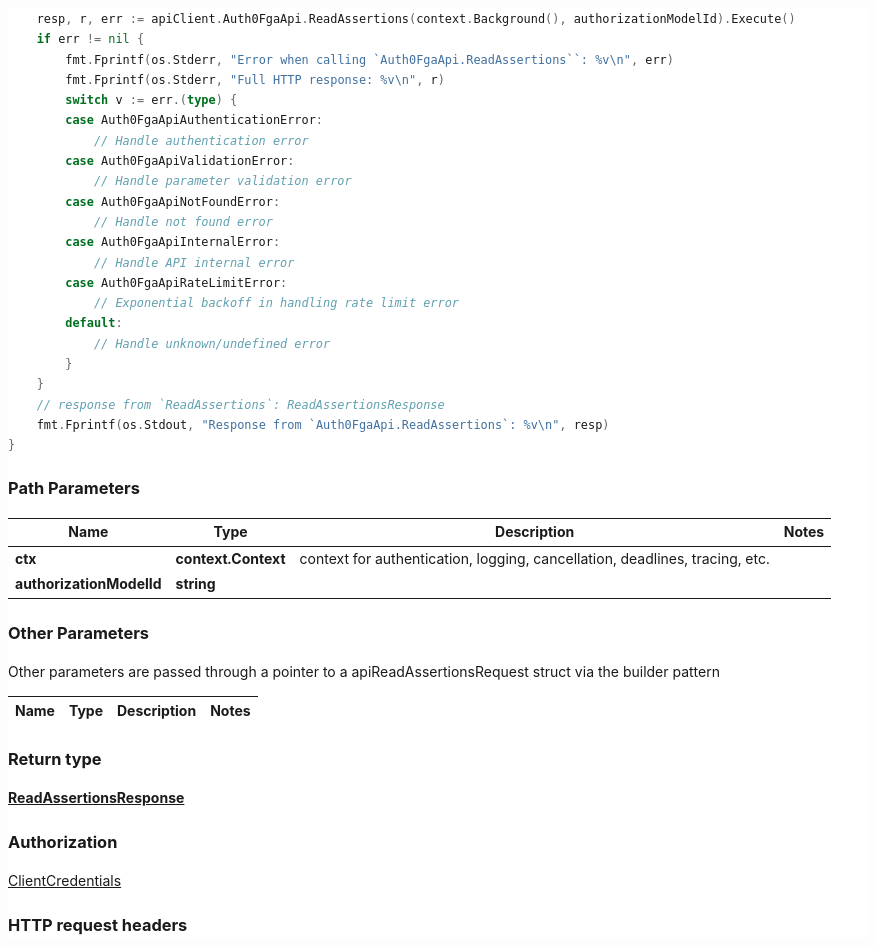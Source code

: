 ```go
    resp, r, err := apiClient.Auth0FgaApi.ReadAssertions(context.Background(), authorizationModelId).Execute()
    if err != nil {
        fmt.Fprintf(os.Stderr, "Error when calling `Auth0FgaApi.ReadAssertions``: %v\n", err)
        fmt.Fprintf(os.Stderr, "Full HTTP response: %v\n", r)
        switch v := err.(type) {
        case Auth0FgaApiAuthenticationError:
            // Handle authentication error
        case Auth0FgaApiValidationError:
            // Handle parameter validation error
        case Auth0FgaApiNotFoundError:
            // Handle not found error
        case Auth0FgaApiInternalError:
            // Handle API internal error
        case Auth0FgaApiRateLimitError:
            // Exponential backoff in handling rate limit error
        default:
            // Handle unknown/undefined error
        }
    }
    // response from `ReadAssertions`: ReadAssertionsResponse
    fmt.Fprintf(os.Stdout, "Response from `Auth0FgaApi.ReadAssertions`: %v\n", resp)
}
```

### Path Parameters


Name | Type | Description  | Notes
------------- | ------------- | ------------- | -------------
**ctx** | **context.Context** | context for authentication, logging, cancellation, deadlines, tracing, etc.
**authorizationModelId** | **string** |  | 

### Other Parameters

Other parameters are passed through a pointer to a apiReadAssertionsRequest struct via the builder pattern


Name | Type | Description  | Notes
------------- | ------------- | ------------- | -------------

### Return type

[**ReadAssertionsResponse**](ReadAssertionsResponse.md)

### Authorization

[ClientCredentials](../README.md#ClientCredentials)

### HTTP request headers
